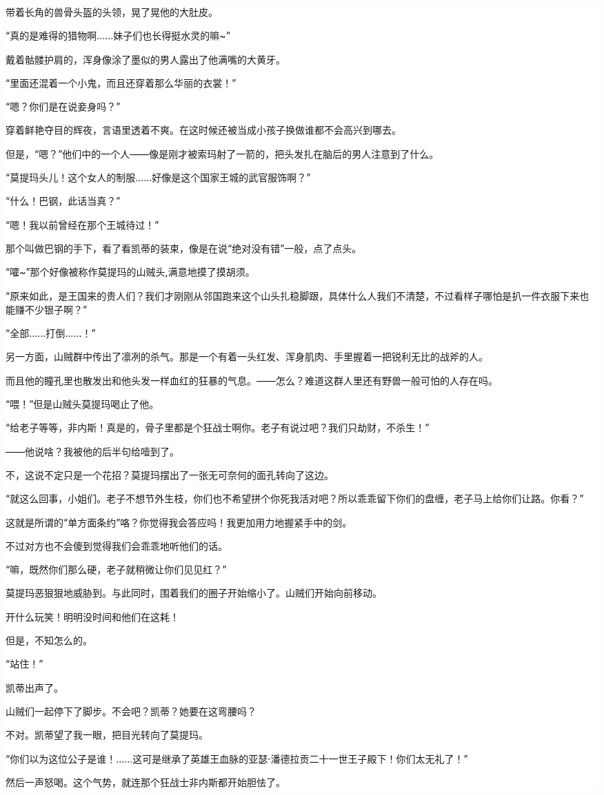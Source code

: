 带着长角的兽骨头盔的头领，晃了晃他的大肚皮。

“真的是难得的猎物啊……妹子们也长得挺水灵的嘛~”

戴着骷髅护肩的，浑身像涂了墨似的男人露出了他满嘴的大黄牙。

“里面还混着一个小鬼，而且还穿着那么华丽的衣裳！”

“嗯？你们是在说妾身吗？”

穿着鲜艳夺目的辉夜，言语里透着不爽。在这时候还被当成小孩子换做谁都不会高兴到哪去。

但是，“嗯？”他们中的一个人——像是刚才被索玛射了一箭的，把头发扎在脑后的男人注意到了什么。

“莫提玛头儿！这个女人的制服……好像是这个国家王城的武官服饰啊？”

“什么！巴钢，此话当真？”

“嗯！我以前曾经在那个王城待过！”

那个叫做巴钢的手下，看了看凯蒂的装束，像是在说“绝对没有错”一般，点了点头。

“嚯~”那个好像被称作莫提玛的山贼头,满意地摸了摸胡须。

“原来如此，是王国来的贵人们？我们才刚刚从邻国跑来这个山头扎稳脚跟，具体什么人我们不清楚，不过看样子哪怕是扒一件衣服下来也能赚不少银子啊？”

“全部……打倒……！”

另一方面，山贼群中传出了凛冽的杀气。那是一个有着一头红发、浑身肌肉、手里握着一把锐利无比的战斧的人。

而且他的瞳孔里也散发出和他头发一样血红的狂暴的气息。——怎么？难道这群人里还有野兽一般可怕的人存在吗。

“喂！”但是山贼头莫提玛喝止了他。

“给老子等等，非内斯！真是的，骨子里都是个狂战士啊你。老子有说过吧？我们只劫财，不杀生！”

——他说啥？我被他的后半句给噎到了。

不，这说不定只是一个花招？莫提玛摆出了一张无可奈何的面孔转向了这边。

“就这么回事，小姐们。老子不想节外生枝，你们也不希望拼个你死我活对吧？所以乖乖留下你们的盘缠，老子马上给你们让路。你看？”

这就是所谓的“单方面条约”咯？你觉得我会答应吗！我更加用力地握紧手中的剑。

不过对方也不会傻到觉得我们会乖乖地听他们的话。

“嘛，既然你们那么硬，老子就稍微让你们见见红？”

莫提玛恶狠狠地威胁到。与此同时，围着我们的圈子开始缩小了。山贼们开始向前移动。

开什么玩笑！明明没时间和他们在这耗！

但是，不知怎么的。

“站住！”

凯蒂出声了。

山贼们一起停下了脚步。不会吧？凯蒂？她要在这弯腰吗？

不对。凯蒂望了我一眼，把目光转向了莫提玛。

“你们以为这位公子是谁！……这可是继承了英雄王血脉的亚瑟·潘德拉贡二十一世王子殿下！你们太无礼了！”

然后一声怒喝。这个气势，就连那个狂战士非内斯都开始胆怯了。
